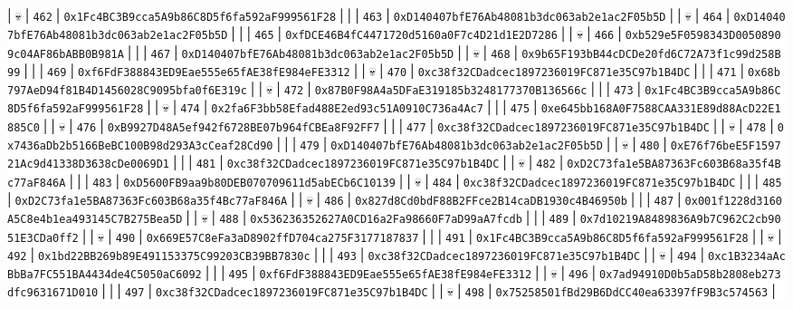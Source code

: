 | 💀 | `462` | `0x1Fc4BC3B9cca5A9b86C8D5f6fa592aF999561F28` |
|  | `463` | `0xD140407bfE76Ab48081b3dc063ab2e1ac2F05b5D` |
| 💀 | `464` | `0xD140407bfE76Ab48081b3dc063ab2e1ac2F05b5D` |
|  | `465` | `0xfDCE46B4fC4471720d5160a0F7c4D21d1E2D7286` |
| 💀 | `466` | `0xb529e5F0598343D00508909c04AF86bABB0B981A` |
|  | `467` | `0xD140407bfE76Ab48081b3dc063ab2e1ac2F05b5D` |
| 💀 | `468` | `0x9b65F193bB44cDCDe20fd6C72A73f1c99d258B99` |
|  | `469` | `0xf6FdF388843ED9Eae555e65fAE38fE984eFE3312` |
| 💀 | `470` | `0xc38f32CDadcec1897236019FC871e35C97b1B4DC` |
|  | `471` | `0x68b797AeD94f81B4D1456028C9095bfa0f6E319c` |
| 💀 | `472` | `0x87B0F98A4a5DFaE319185b3248177370B136566c` |
|  | `473` | `0x1Fc4BC3B9cca5A9b86C8D5f6fa592aF999561F28` |
| 💀 | `474` | `0x2fa6F3bb58Efad488E2ed93c51A0910C736a4Ac7` |
|  | `475` | `0xe645bb168A0F7588CAA331E89d88AcD22E1885C0` |
| 💀 | `476` | `0xB9927D48A5ef942f6728BE07b964fCBEa8F92FF7` |
|  | `477` | `0xc38f32CDadcec1897236019FC871e35C97b1B4DC` |
| 💀 | `478` | `0x7436aDb2b5166BeBC100B98d293A3cCeaf28Cd90` |
|  | `479` | `0xD140407bfE76Ab48081b3dc063ab2e1ac2F05b5D` |
| 💀 | `480` | `0xE76f76beE5F159721Ac9d41338D3638cDe0069D1` |
|  | `481` | `0xc38f32CDadcec1897236019FC871e35C97b1B4DC` |
| 💀 | `482` | `0xD2C73fa1e5BA87363Fc603B68a35f4Bc77aF846A` |
|  | `483` | `0xD5600FB9aa9b80DEB070709611d5abECb6C10139` |
| 💀 | `484` | `0xc38f32CDadcec1897236019FC871e35C97b1B4DC` |
|  | `485` | `0xD2C73fa1e5BA87363Fc603B68a35f4Bc77aF846A` |
| 💀 | `486` | `0x827d8Cd0bdF88B2FFce2B14caDB1930c4B46950b` |
|  | `487` | `0x001f1228d3160A5C8e4b1ea493145C7B275Bea5D` |
| 💀 | `488` | `0x536236352627A0CD16a2Fa98660F7aD99aA7fcdb` |
|  | `489` | `0x7d10219A8489836A9b7C962C2cb9051E3CDa0ff2` |
| 💀 | `490` | `0x669E57C8eFa3aD8902ffD704ca275F3177187837` |
|  | `491` | `0x1Fc4BC3B9cca5A9b86C8D5f6fa592aF999561F28` |
| 💀 | `492` | `0x1bd22BB269b89E491153375C99203CB39BB7830c` |
|  | `493` | `0xc38f32CDadcec1897236019FC871e35C97b1B4DC` |
| 💀 | `494` | `0xc1B3234aAcBbBa7FC551BA4434de4C5050aC6092` |
|  | `495` | `0xf6FdF388843ED9Eae555e65fAE38fE984eFE3312` |
| 💀 | `496` | `0x7ad94910D0b5aD58b2808eb273dfc9631671D010` |
|  | `497` | `0xc38f32CDadcec1897236019FC871e35C97b1B4DC` |
| 💀 | `498` | `0x75258501fBd29B6DdCC40ea63397fF9B3c574563` |